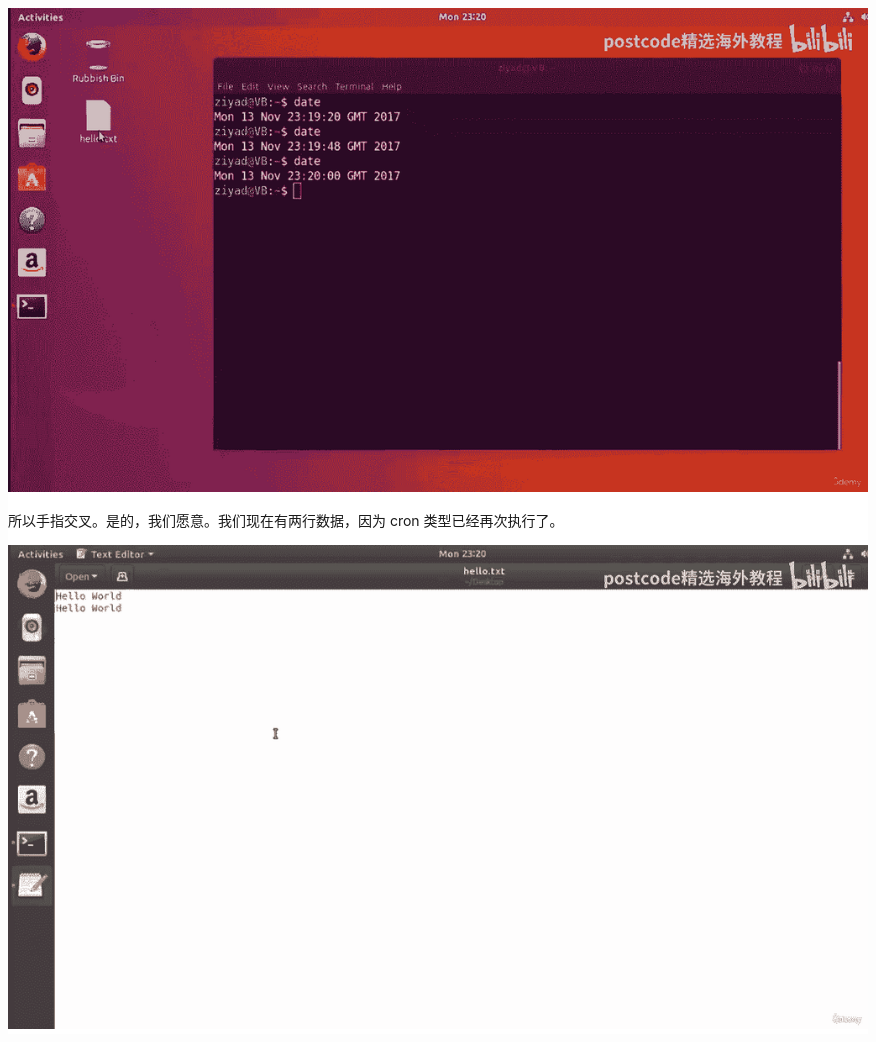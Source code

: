 ![](img/2c6cf98d68fc649b4d8c7188c5fea3e8_2.png)

所以手指交叉。是的，我们愿意。我们现在有两行数据，因为 cron 类型已经再次执行了。

![](img/2c6cf98d68fc649b4d8c7188c5fea3e8_4.png)
